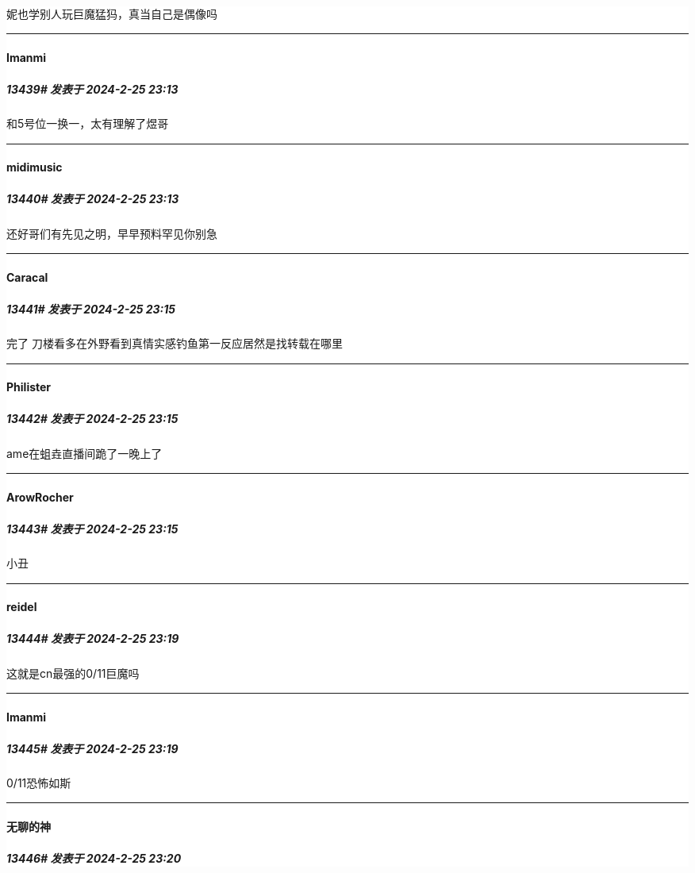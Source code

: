 妮也学别人玩巨魔猛犸，真当自己是偶像吗

*****

####  Imanmi  
##### 13439#       发表于 2024-2-25 23:13

和5号位一换一，太有理解了煜哥

*****

####  midimusic  
##### 13440#       发表于 2024-2-25 23:13

还好哥们有先见之明，早早预料罕见你别急


*****

####  Caracal  
##### 13441#       发表于 2024-2-25 23:15

完了 刀楼看多在外野看到真情实感钓鱼第一反应居然是找转载在哪里

*****

####  Philister  
##### 13442#       发表于 2024-2-25 23:15

ame在蛆垚直播间跪了一晚上了

*****

####  ArowRocher  
##### 13443#       发表于 2024-2-25 23:15

小丑


*****

####  reidel  
##### 13444#       发表于 2024-2-25 23:19

这就是cn最强的0/11巨魔吗

*****

####  Imanmi  
##### 13445#       发表于 2024-2-25 23:19

0/11恐怖如斯

*****

####  无聊的神  
##### 13446#       发表于 2024-2-25 23:20

